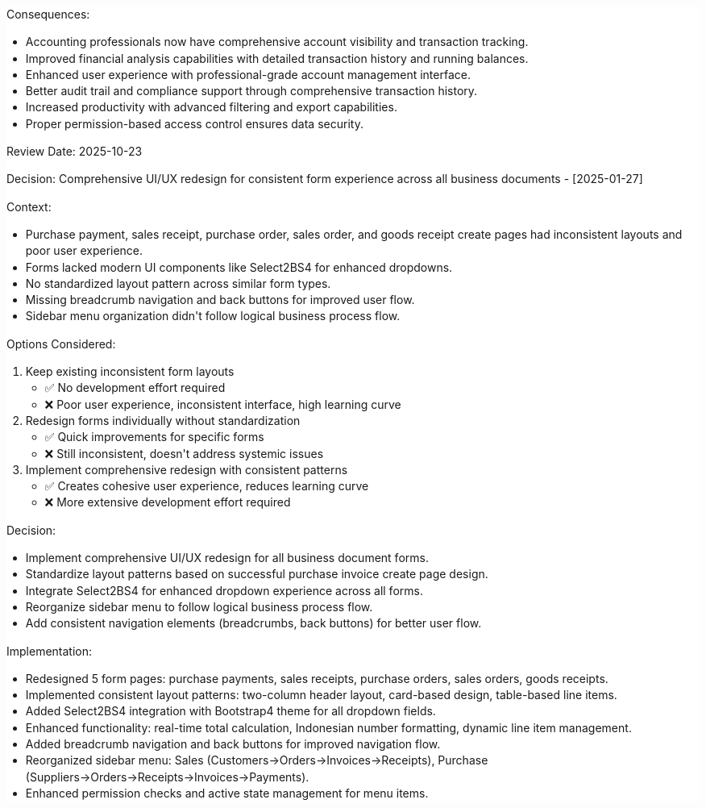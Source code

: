 Consequences:

-   Accounting professionals now have comprehensive account visibility and transaction tracking.
-   Improved financial analysis capabilities with detailed transaction history and running balances.
-   Enhanced user experience with professional-grade account management interface.
-   Better audit trail and compliance support through comprehensive transaction history.
-   Increased productivity with advanced filtering and export capabilities.
-   Proper permission-based access control ensures data security.

Review Date: 2025-10-23

Decision: Comprehensive UI/UX redesign for consistent form experience across all business documents - [2025-01-27]

Context:

-   Purchase payment, sales receipt, purchase order, sales order, and goods receipt create pages had inconsistent layouts and poor user experience.
-   Forms lacked modern UI components like Select2BS4 for enhanced dropdowns.
-   No standardized layout pattern across similar form types.
-   Missing breadcrumb navigation and back buttons for improved user flow.
-   Sidebar menu organization didn't follow logical business process flow.

Options Considered:

1. Keep existing inconsistent form layouts
    - ✅ No development effort required
    - ❌ Poor user experience, inconsistent interface, high learning curve
2. Redesign forms individually without standardization
    - ✅ Quick improvements for specific forms
    - ❌ Still inconsistent, doesn't address systemic issues
3. Implement comprehensive redesign with consistent patterns
    - ✅ Creates cohesive user experience, reduces learning curve
    - ❌ More extensive development effort required

Decision:

-   Implement comprehensive UI/UX redesign for all business document forms.
-   Standardize layout patterns based on successful purchase invoice create page design.
-   Integrate Select2BS4 for enhanced dropdown experience across all forms.
-   Reorganize sidebar menu to follow logical business process flow.
-   Add consistent navigation elements (breadcrumbs, back buttons) for better user flow.

Implementation:

-   Redesigned 5 form pages: purchase payments, sales receipts, purchase orders, sales orders, goods receipts.
-   Implemented consistent layout patterns: two-column header layout, card-based design, table-based line items.
-   Added Select2BS4 integration with Bootstrap4 theme for all dropdown fields.
-   Enhanced functionality: real-time total calculation, Indonesian number formatting, dynamic line item management.
-   Added breadcrumb navigation and back buttons for improved navigation flow.
-   Reorganized sidebar menu: Sales (Customers→Orders→Invoices→Receipts), Purchase (Suppliers→Orders→Receipts→Invoices→Payments).
-   Enhanced permission checks and active state management for menu items.
